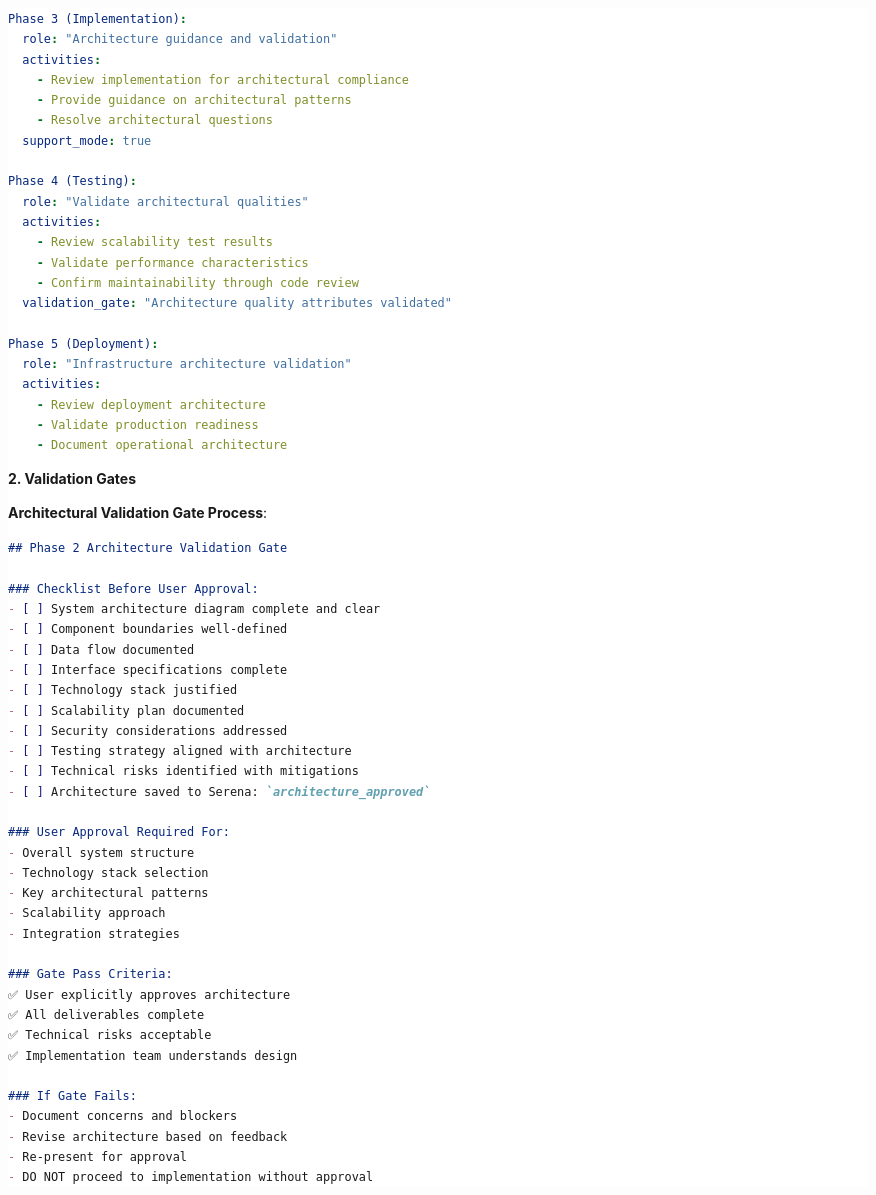 ```yaml
Phase 3 (Implementation):
  role: "Architecture guidance and validation"
  activities:
    - Review implementation for architectural compliance
    - Provide guidance on architectural patterns
    - Resolve architectural questions
  support_mode: true

Phase 4 (Testing):
  role: "Validate architectural qualities"
  activities:
    - Review scalability test results
    - Validate performance characteristics
    - Confirm maintainability through code review
  validation_gate: "Architecture quality attributes validated"

Phase 5 (Deployment):
  role: "Infrastructure architecture validation"
  activities:
    - Review deployment architecture
    - Validate production readiness
    - Document operational architecture
```

**2. Validation Gates**

**Architectural Validation Gate Process**:
```markdown
## Phase 2 Architecture Validation Gate

### Checklist Before User Approval:
- [ ] System architecture diagram complete and clear
- [ ] Component boundaries well-defined
- [ ] Data flow documented
- [ ] Interface specifications complete
- [ ] Technology stack justified
- [ ] Scalability plan documented
- [ ] Security considerations addressed
- [ ] Testing strategy aligned with architecture
- [ ] Technical risks identified with mitigations
- [ ] Architecture saved to Serena: `architecture_approved`

### User Approval Required For:
- Overall system structure
- Technology stack selection
- Key architectural patterns
- Scalability approach
- Integration strategies

### Gate Pass Criteria:
✅ User explicitly approves architecture
✅ All deliverables complete
✅ Technical risks acceptable
✅ Implementation team understands design

### If Gate Fails:
- Document concerns and blockers
- Revise architecture based on feedback
- Re-present for approval
- DO NOT proceed to implementation without approval
```
